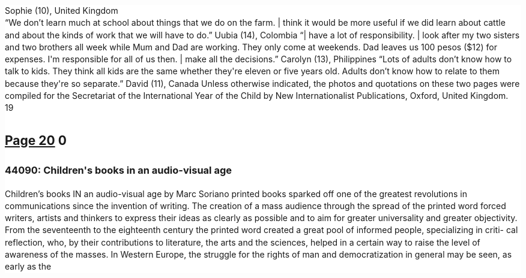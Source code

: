 Sophie (10), 
United Kingdom   
“We don’t learn much at 
school about things that 
we do on the farm. | 
think it would be more 
useful if we did learn 
about cattle and about 
the kinds of work that we 
will have to do.” 
Uubia (14), Colombia 
“| have a lot of 
responsibility. | look after 
my two sisters and two 
brothers all week while 
Mum and Dad are 
working. They only come 
at weekends. Dad leaves 
us 100 pesos ($12) for 
expenses. I'm responsible 
for all of us then. | make 
all the decisions.” 
Carolyn (13), Philippines 
“Lots of adults don’t 
know how to talk to kids. 
They think all kids are the 
same whether they're 
eleven or five years old. 
Adults don’t know how to 
relate to them because 
they're so separate.” 
David (11), Canada 
Unless otherwise indicated, the photos 
and quotations on these two pages 
were compiled for the Secretariat of 
the International Year of the Child by 
New Internationalist Publications, 
Oxford, United Kingdom.  
19

## [Page 20](https://demo.humlab.umu.se/courier/074769engo.pdf#page=20) 0

### 44090: Children's books in an audio-visual age

Children’s 
books 
IN an 
audio-visual 
age 
by Marc Soriano 
printed books sparked off one of the greatest revolutions 
in communications since the invention of writing. The 
creation of a mass audience through the spread of the printed 
word forced writers, artists and thinkers to express their ideas as 
clearly as possible and to aim for greater universality and greater 
objectivity. 
From the seventeenth to the eighteenth century the printed 
word created a great pool of informed people, specializing in criti- 
cal reflection, who, by their contributions to literature, the arts and 
the sciences, helped in a certain way to raise the level of awareness 
of the masses. In Western Europe, the struggle for the rights of 
man and democratization in general may be seen, as early as the 